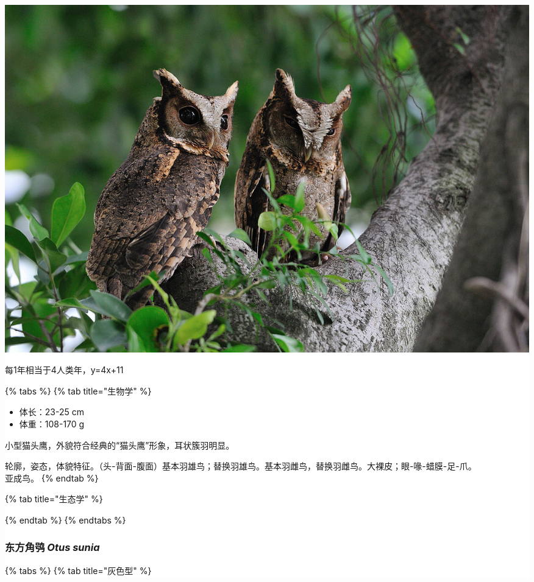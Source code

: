 ![&#x4F5C;&#x8005;&#x9648;&#x9648;](../../.gitbook/assets/chen-chen.jpg)



每1年相当于4人类年，y=4x+11

{% tabs %}
{% tab title="生物学" %}
* 体长：23-25 cm
* 体重：108-170 g

小型猫头鹰，外貌符合经典的“猫头鹰”形象，耳状簇羽明显。

轮廓，姿态，体貌特征。（头-背面-腹面）基本羽雄鸟；替换羽雄鸟。基本羽雌鸟，替换羽雌鸟。大裸皮；眼-喙-蜡膜-足-爪。  
亚成鸟。
{% endtab %}

{% tab title="生态学" %}

{% endtab %}
{% endtabs %}



### 东方角鸮 _Otus sunia_

{% tabs %}
{% tab title="灰色型" %}